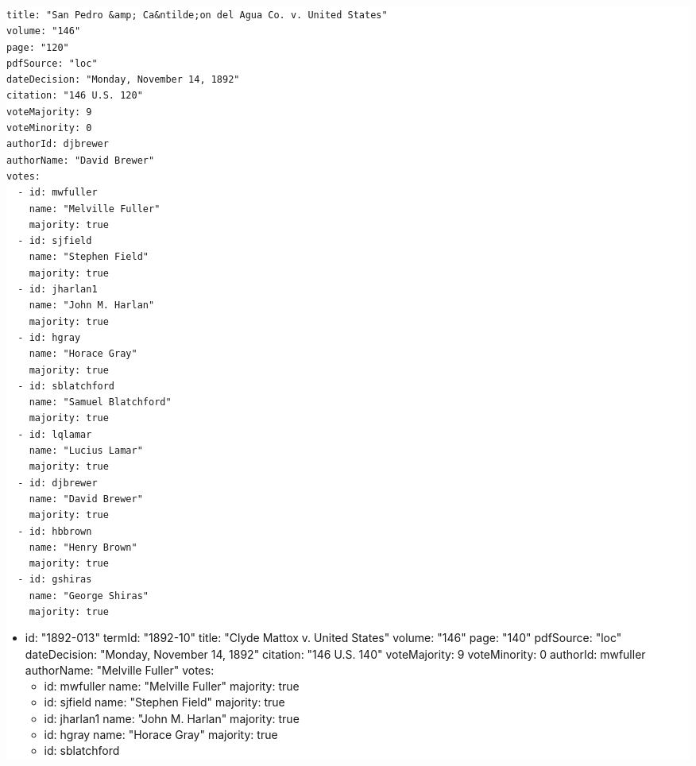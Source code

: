     title: "San Pedro &amp; Ca&ntilde;on del Agua Co. v. United States"
    volume: "146"
    page: "120"
    pdfSource: "loc"
    dateDecision: "Monday, November 14, 1892"
    citation: "146 U.S. 120"
    voteMajority: 9
    voteMinority: 0
    authorId: djbrewer
    authorName: "David Brewer"
    votes:
      - id: mwfuller
        name: "Melville Fuller"
        majority: true
      - id: sjfield
        name: "Stephen Field"
        majority: true
      - id: jharlan1
        name: "John M. Harlan"
        majority: true
      - id: hgray
        name: "Horace Gray"
        majority: true
      - id: sblatchford
        name: "Samuel Blatchford"
        majority: true
      - id: lqlamar
        name: "Lucius Lamar"
        majority: true
      - id: djbrewer
        name: "David Brewer"
        majority: true
      - id: hbbrown
        name: "Henry Brown"
        majority: true
      - id: gshiras
        name: "George Shiras"
        majority: true
  - id: "1892-013"
    termId: "1892-10"
    title: "Clyde Mattox v. United States"
    volume: "146"
    page: "140"
    pdfSource: "loc"
    dateDecision: "Monday, November 14, 1892"
    citation: "146 U.S. 140"
    voteMajority: 9
    voteMinority: 0
    authorId: mwfuller
    authorName: "Melville Fuller"
    votes:
      - id: mwfuller
        name: "Melville Fuller"
        majority: true
      - id: sjfield
        name: "Stephen Field"
        majority: true
      - id: jharlan1
        name: "John M. Harlan"
        majority: true
      - id: hgray
        name: "Horace Gray"
        majority: true
      - id: sblatchford